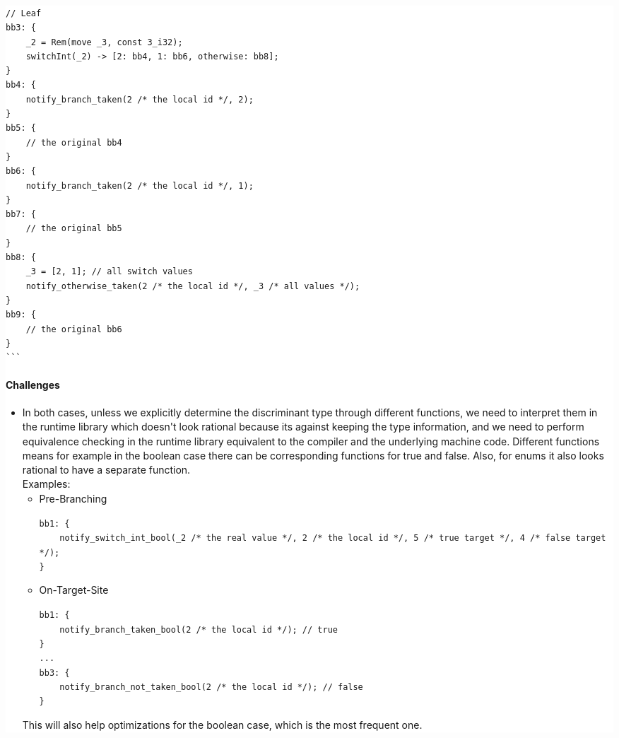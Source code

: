     // Leaf
    bb3: {
        _2 = Rem(move _3, const 3_i32);
        switchInt(_2) -> [2: bb4, 1: bb6, otherwise: bb8];
    }
    bb4: {
        notify_branch_taken(2 /* the local id */, 2);
    }
    bb5: {
        // the original bb4
    }
    bb6: {
        notify_branch_taken(2 /* the local id */, 1);
    }
    bb7: {
        // the original bb5
    }
    bb8: {
        _3 = [2, 1]; // all switch values
        notify_otherwise_taken(2 /* the local id */, _3 /* all values */);
    }
    bb9: {
        // the original bb6
    }
    ```

#### Challenges
- In both cases, unless we explicitly determine the discriminant type through different functions, we need to interpret them in the runtime library which doesn't look rational because its against keeping the type information, and we need to perform equivalence checking in the runtime library equivalent to the compiler and the underlying machine code. Different functions means for example in the boolean case there can be corresponding functions for true and false. Also, for enums it also looks rational to have a separate function.<br>
Examples:
    - Pre-Branching
        ```
        bb1: {
            notify_switch_int_bool(_2 /* the real value */, 2 /* the local id */, 5 /* true target */, 4 /* false target */);
        }
        ```
    - On-Target-Site
        ```
        bb1: {
            notify_branch_taken_bool(2 /* the local id */); // true
        }
        ...
        bb3: {
            notify_branch_not_taken_bool(2 /* the local id */); // false
        }
        ```
    This will also help optimizations for the boolean case, which is the most frequent one.


[switch_int]: https://doc.rust-lang.org/nightly/nightly-rustc/rustc_middle/mir/enum.TerminatorKind.html#variant.SwitchInt
